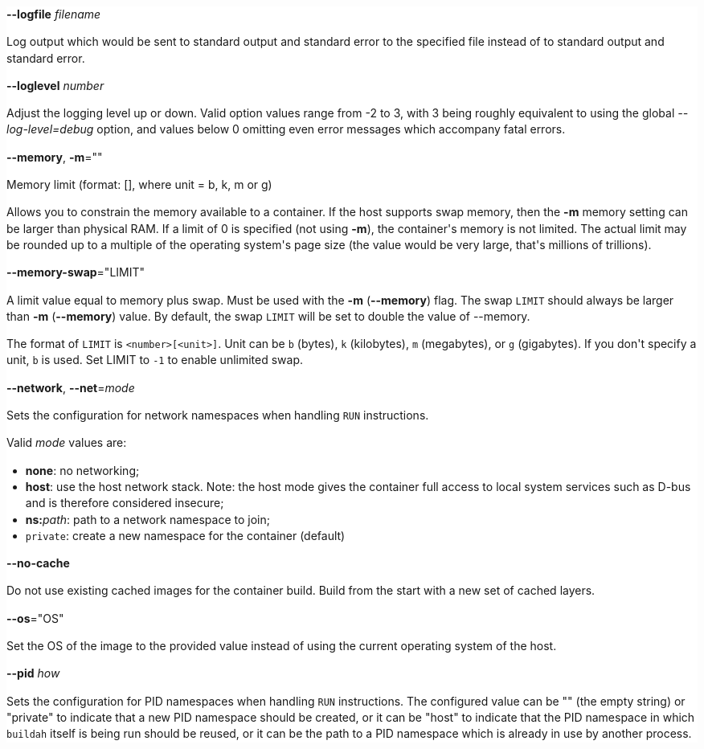 **--logfile** *filename*

Log output which would be sent to standard output and standard error to the
specified file instead of to standard output and standard error.

**--loglevel** *number*

Adjust the logging level up or down.  Valid option values range from -2 to 3,
with 3 being roughly equivalent to using the global *--log-level=debug* option, and
values below 0 omitting even error messages which accompany fatal errors.

**--memory**, **-m**=""

Memory limit (format: <number>[<unit>], where unit = b, k, m or g)

Allows you to constrain the memory available to a container. If the host
supports swap memory, then the **-m** memory setting can be larger than physical
RAM. If a limit of 0 is specified (not using **-m**), the container's memory is
not limited. The actual limit may be rounded up to a multiple of the operating
system's page size (the value would be very large, that's millions of trillions).

**--memory-swap**="LIMIT"

A limit value equal to memory plus swap. Must be used with the  **-m**
(**--memory**) flag. The swap `LIMIT` should always be larger than **-m**
(**--memory**) value.  By default, the swap `LIMIT` will be set to double
the value of --memory.

The format of `LIMIT` is `<number>[<unit>]`. Unit can be `b` (bytes),
`k` (kilobytes), `m` (megabytes), or `g` (gigabytes). If you don't specify a
unit, `b` is used. Set LIMIT to `-1` to enable unlimited swap.

**--network**, **--net**=*mode*

Sets the configuration for network namespaces when handling `RUN` instructions.

Valid _mode_ values are:

- **none**: no networking;
- **host**: use the host network stack. Note: the host mode gives the container full access to local system services such as D-bus and is therefore considered insecure;
- **ns:**_path_: path to a network namespace to join;
- `private`: create a new namespace for the container (default)

**--no-cache**

Do not use existing cached images for the container build. Build from the start with a new set of cached layers.

**--os**="OS"

Set the OS of the image to the provided value instead of using the current operating system of the host.

**--pid** *how*

Sets the configuration for PID namespaces when handling `RUN` instructions.
The configured value can be "" (the empty string) or "private" to indicate
that a new PID namespace should be created, or it can be "host" to indicate
that the PID namespace in which `buildah` itself is being run should be reused,
or it can be the path to a PID namespace which is already in use by another
process.
